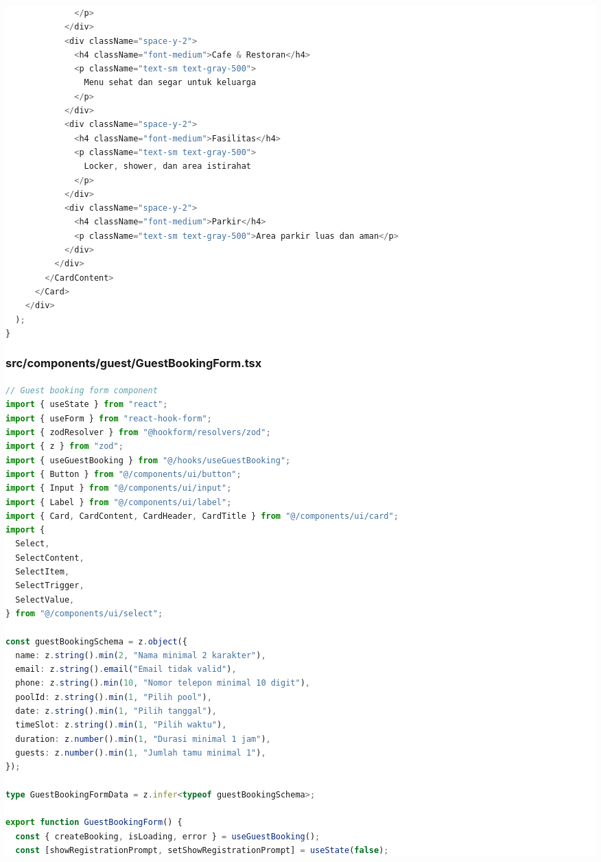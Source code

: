 ```typescript
              </p>
            </div>
            <div className="space-y-2">
              <h4 className="font-medium">Cafe & Restoran</h4>
              <p className="text-sm text-gray-500">
                Menu sehat dan segar untuk keluarga
              </p>
            </div>
            <div className="space-y-2">
              <h4 className="font-medium">Fasilitas</h4>
              <p className="text-sm text-gray-500">
                Locker, shower, dan area istirahat
              </p>
            </div>
            <div className="space-y-2">
              <h4 className="font-medium">Parkir</h4>
              <p className="text-sm text-gray-500">Area parkir luas dan aman</p>
            </div>
          </div>
        </CardContent>
      </Card>
    </div>
  );
}
```

### src/components/guest/GuestBookingForm.tsx

```typescript
// Guest booking form component
import { useState } from "react";
import { useForm } from "react-hook-form";
import { zodResolver } from "@hookform/resolvers/zod";
import { z } from "zod";
import { useGuestBooking } from "@/hooks/useGuestBooking";
import { Button } from "@/components/ui/button";
import { Input } from "@/components/ui/input";
import { Label } from "@/components/ui/label";
import { Card, CardContent, CardHeader, CardTitle } from "@/components/ui/card";
import {
  Select,
  SelectContent,
  SelectItem,
  SelectTrigger,
  SelectValue,
} from "@/components/ui/select";

const guestBookingSchema = z.object({
  name: z.string().min(2, "Nama minimal 2 karakter"),
  email: z.string().email("Email tidak valid"),
  phone: z.string().min(10, "Nomor telepon minimal 10 digit"),
  poolId: z.string().min(1, "Pilih pool"),
  date: z.string().min(1, "Pilih tanggal"),
  timeSlot: z.string().min(1, "Pilih waktu"),
  duration: z.number().min(1, "Durasi minimal 1 jam"),
  guests: z.number().min(1, "Jumlah tamu minimal 1"),
});

type GuestBookingFormData = z.infer<typeof guestBookingSchema>;

export function GuestBookingForm() {
  const { createBooking, isLoading, error } = useGuestBooking();
  const [showRegistrationPrompt, setShowRegistrationPrompt] = useState(false);
```